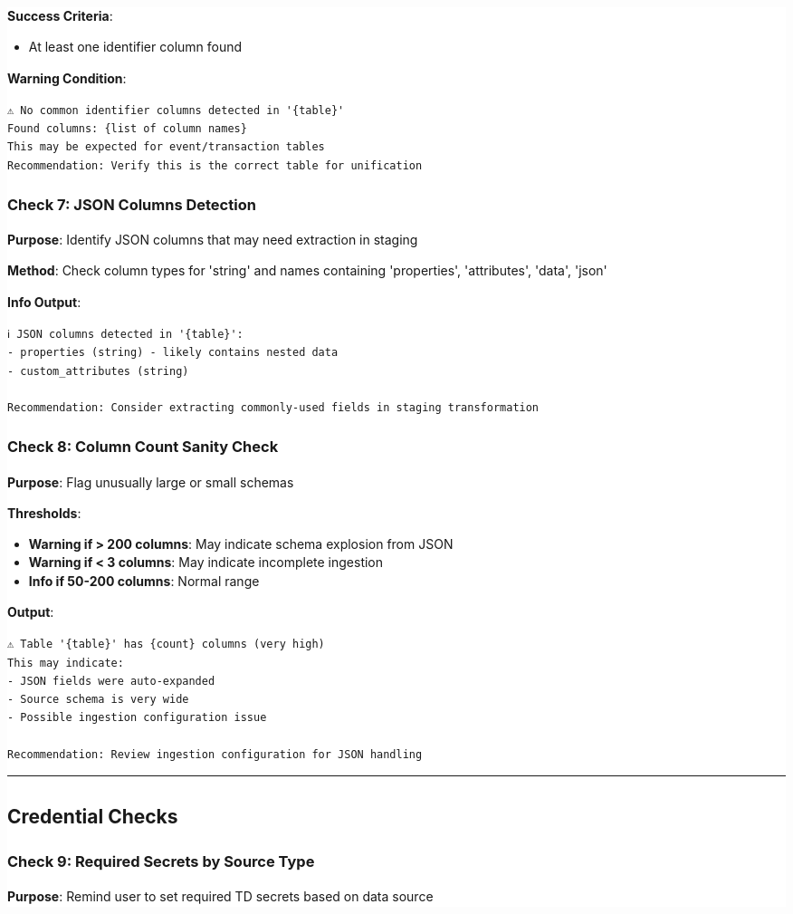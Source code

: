 **Success Criteria**:
- At least one identifier column found

**Warning Condition**:
```
⚠️ No common identifier columns detected in '{table}'
Found columns: {list of column names}
This may be expected for event/transaction tables
Recommendation: Verify this is the correct table for unification
```

### Check 7: JSON Columns Detection

**Purpose**: Identify JSON columns that may need extraction in staging

**Method**: Check column types for 'string' and names containing 'properties', 'attributes', 'data', 'json'

**Info Output**:
```
ℹ️ JSON columns detected in '{table}':
- properties (string) - likely contains nested data
- custom_attributes (string)

Recommendation: Consider extracting commonly-used fields in staging transformation
```

### Check 8: Column Count Sanity Check

**Purpose**: Flag unusually large or small schemas

**Thresholds**:
- **Warning if > 200 columns**: May indicate schema explosion from JSON
- **Warning if < 3 columns**: May indicate incomplete ingestion
- **Info if 50-200 columns**: Normal range

**Output**:
```
⚠️ Table '{table}' has {count} columns (very high)
This may indicate:
- JSON fields were auto-expanded
- Source schema is very wide
- Possible ingestion configuration issue

Recommendation: Review ingestion configuration for JSON handling
```

---

## Credential Checks

### Check 9: Required Secrets by Source Type

**Purpose**: Remind user to set required TD secrets based on data source
